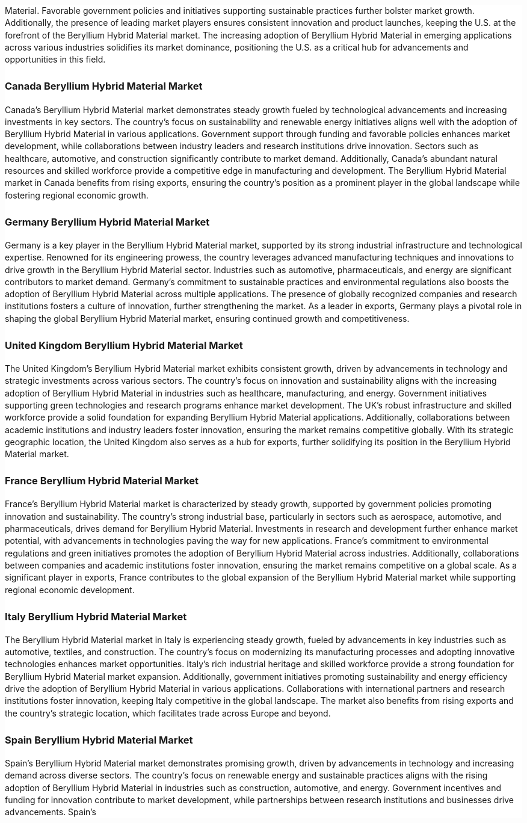 Material. Favorable government policies and initiatives supporting sustainable practices further bolster market growth. Additionally, the presence of leading market players ensures consistent innovation and product launches, keeping the U.S. at the forefront of the Beryllium Hybrid Material market. The increasing adoption of Beryllium Hybrid Material in emerging applications across various industries solidifies its market dominance, positioning the U.S. as a critical hub for advancements and opportunities in this field.</p><h3>Canada Beryllium Hybrid Material Market</h3><p>Canada&rsquo;s Beryllium Hybrid Material market demonstrates steady growth fueled by technological advancements and increasing investments in key sectors. The country&rsquo;s focus on sustainability and renewable energy initiatives aligns well with the adoption of Beryllium Hybrid Material in various applications. Government support through funding and favorable policies enhances market development, while collaborations between industry leaders and research institutions drive innovation. Sectors such as healthcare, automotive, and construction significantly contribute to market demand. Additionally, Canada&rsquo;s abundant natural resources and skilled workforce provide a competitive edge in manufacturing and development. The Beryllium Hybrid Material market in Canada benefits from rising exports, ensuring the country&rsquo;s position as a prominent player in the global landscape while fostering regional economic growth.</p><h3>Germany Beryllium Hybrid Material Market</h3><p>Germany is a key player in the Beryllium Hybrid Material market, supported by its strong industrial infrastructure and technological expertise. Renowned for its engineering prowess, the country leverages advanced manufacturing techniques and innovations to drive growth in the Beryllium Hybrid Material sector. Industries such as automotive, pharmaceuticals, and energy are significant contributors to market demand. Germany&rsquo;s commitment to sustainable practices and environmental regulations also boosts the adoption of Beryllium Hybrid Material across multiple applications. The presence of globally recognized companies and research institutions fosters a culture of innovation, further strengthening the market. As a leader in exports, Germany plays a pivotal role in shaping the global Beryllium Hybrid Material market, ensuring continued growth and competitiveness.</p><h3>United Kingdom Beryllium Hybrid Material Market</h3><p>The United Kingdom&rsquo;s Beryllium Hybrid Material market exhibits consistent growth, driven by advancements in technology and strategic investments across various sectors. The country&rsquo;s focus on innovation and sustainability aligns with the increasing adoption of Beryllium Hybrid Material in industries such as healthcare, manufacturing, and energy. Government initiatives supporting green technologies and research programs enhance market development. The UK&rsquo;s robust infrastructure and skilled workforce provide a solid foundation for expanding Beryllium Hybrid Material applications. Additionally, collaborations between academic institutions and industry leaders foster innovation, ensuring the market remains competitive globally. With its strategic geographic location, the United Kingdom also serves as a hub for exports, further solidifying its position in the Beryllium Hybrid Material market.</p><h3>France Beryllium Hybrid Material Market</h3><p>France&rsquo;s Beryllium Hybrid Material market is characterized by steady growth, supported by government policies promoting innovation and sustainability. The country&rsquo;s strong industrial base, particularly in sectors such as aerospace, automotive, and pharmaceuticals, drives demand for Beryllium Hybrid Material. Investments in research and development further enhance market potential, with advancements in technologies paving the way for new applications. France&rsquo;s commitment to environmental regulations and green initiatives promotes the adoption of Beryllium Hybrid Material across industries. Additionally, collaborations between companies and academic institutions foster innovation, ensuring the market remains competitive on a global scale. As a significant player in exports, France contributes to the global expansion of the Beryllium Hybrid Material market while supporting regional economic development.</p><h3>Italy Beryllium Hybrid Material Market</h3><p>The Beryllium Hybrid Material market in Italy is experiencing steady growth, fueled by advancements in key industries such as automotive, textiles, and construction. The country&rsquo;s focus on modernizing its manufacturing processes and adopting innovative technologies enhances market opportunities. Italy&rsquo;s rich industrial heritage and skilled workforce provide a strong foundation for Beryllium Hybrid Material market expansion. Additionally, government initiatives promoting sustainability and energy efficiency drive the adoption of Beryllium Hybrid Material in various applications. Collaborations with international partners and research institutions foster innovation, keeping Italy competitive in the global landscape. The market also benefits from rising exports and the country&rsquo;s strategic location, which facilitates trade across Europe and beyond.</p><h3>Spain Beryllium Hybrid Material Market</h3><p>Spain&rsquo;s Beryllium Hybrid Material market demonstrates promising growth, driven by advancements in technology and increasing demand across diverse sectors. The country&rsquo;s focus on renewable energy and sustainable practices aligns with the rising adoption of Beryllium Hybrid Material in industries such as construction, automotive, and energy. Government incentives and funding for innovation contribute to market development, while partnerships between research institutions and businesses drive advancements. Spain&rsquo;s